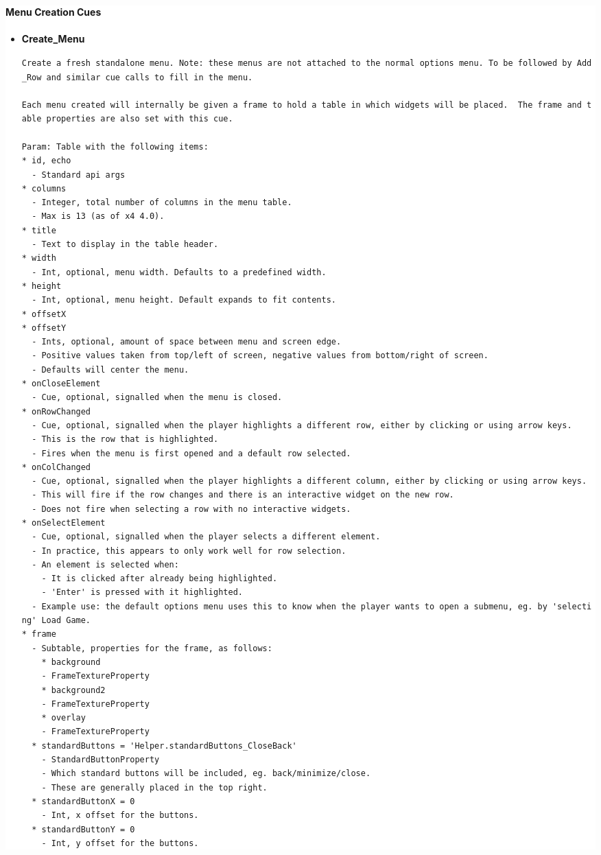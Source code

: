       



#### Menu Creation Cues
    
* **Create_Menu**
  
      Create a fresh standalone menu. Note: these menus are not attached to the normal options menu. To be followed by Add_Row and similar cue calls to fill in the menu.
      
      Each menu created will internally be given a frame to hold a table in which widgets will be placed.  The frame and table properties are also set with this cue.
      
      Param: Table with the following items:
      * id, echo
        - Standard api args
      * columns
        - Integer, total number of columns in the menu table.
        - Max is 13 (as of x4 4.0).
      * title
        - Text to display in the table header.
      * width
        - Int, optional, menu width. Defaults to a predefined width.
      * height
        - Int, optional, menu height. Default expands to fit contents.
      * offsetX
      * offsetY
        - Ints, optional, amount of space between menu and screen edge.
        - Positive values taken from top/left of screen, negative values from bottom/right of screen.
        - Defaults will center the menu.
      * onCloseElement
        - Cue, optional, signalled when the menu is closed.
      * onRowChanged
        - Cue, optional, signalled when the player highlights a different row, either by clicking or using arrow keys.
        - This is the row that is highlighted.
        - Fires when the menu is first opened and a default row selected.
      * onColChanged
        - Cue, optional, signalled when the player highlights a different column, either by clicking or using arrow keys.
        - This will fire if the row changes and there is an interactive widget on the new row.
        - Does not fire when selecting a row with no interactive widgets.
      * onSelectElement
        - Cue, optional, signalled when the player selects a different element.
        - In practice, this appears to only work well for row selection.
        - An element is selected when:
          - It is clicked after already being highlighted.
          - 'Enter' is pressed with it highlighted.
        - Example use: the default options menu uses this to know when the player wants to open a submenu, eg. by 'selecting' Load Game.
      * frame
        - Subtable, properties for the frame, as follows:
  		  * background
          - FrameTextureProperty
  		  * background2
          - FrameTextureProperty
  		  * overlay
          - FrameTextureProperty
        * standardButtons = 'Helper.standardButtons_CloseBack'
          - StandardButtonProperty
          - Which standard buttons will be included, eg. back/minimize/close.
          - These are generally placed in the top right.
        * standardButtonX = 0
          - Int, x offset for the buttons.
        * standardButtonY = 0
          - Int, y offset for the buttons.